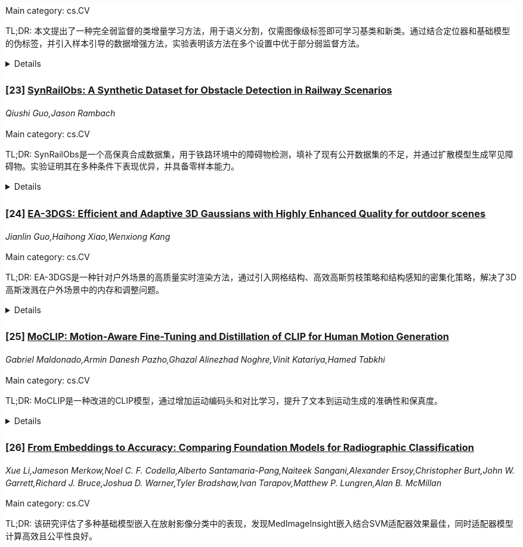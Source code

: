 Main category: cs.CV

TL;DR: 本文提出了一种完全弱监督的类增量学习方法，用于语义分割，仅需图像级标签即可学习基类和新类。通过结合定位器和基础模型的伪标签，并引入样本引导的数据增强方法，实验表明该方法在多个设置中优于部分弱监督方法。


<details><summary>Details</summary></details>


### [23] [SynRailObs: A Synthetic Dataset for Obstacle Detection in Railway Scenarios](https://arxiv.org/abs/2505.10784)
*Qiushi Guo,Jason Rambach*

Main category: cs.CV

TL;DR: SynRailObs是一个高保真合成数据集，用于铁路环境中的障碍物检测，填补了现有公开数据集的不足，并通过扩散模型生成罕见障碍物。实验证明其在多种条件下表现优异，并具备零样本能力。


<details><summary>Details</summary></details>


### [24] [EA-3DGS: Efficient and Adaptive 3D Gaussians with Highly Enhanced Quality for outdoor scenes](https://arxiv.org/abs/2505.10787)
*Jianlin Guo,Haihong Xiao,Wenxiong Kang*

Main category: cs.CV

TL;DR: EA-3DGS是一种针对户外场景的高质量实时渲染方法，通过引入网格结构、高效高斯剪枝策略和结构感知的密集化策略，解决了3D高斯泼溅在户外场景中的内存和调整问题。


<details><summary>Details</summary></details>


### [25] [MoCLIP: Motion-Aware Fine-Tuning and Distillation of CLIP for Human Motion Generation](https://arxiv.org/abs/2505.10810)
*Gabriel Maldonado,Armin Danesh Pazho,Ghazal Alinezhad Noghre,Vinit Katariya,Hamed Tabkhi*

Main category: cs.CV

TL;DR: MoCLIP是一种改进的CLIP模型，通过增加运动编码头和对比学习，提升了文本到运动生成的准确性和保真度。


<details><summary>Details</summary></details>


### [26] [From Embeddings to Accuracy: Comparing Foundation Models for Radiographic Classification](https://arxiv.org/abs/2505.10823)
*Xue Li,Jameson Merkow,Noel C. F. Codella,Alberto Santamaria-Pang,Naiteek Sangani,Alexander Ersoy,Christopher Burt,John W. Garrett,Richard J. Bruce,Joshua D. Warner,Tyler Bradshaw,Ivan Tarapov,Matthew P. Lungren,Alan B. McMillan*

Main category: cs.CV

TL;DR: 该研究评估了多种基础模型嵌入在放射影像分类中的表现，发现MedImageInsight嵌入结合SVM适配器效果最佳，同时适配器模型计算高效且公平性良好。

